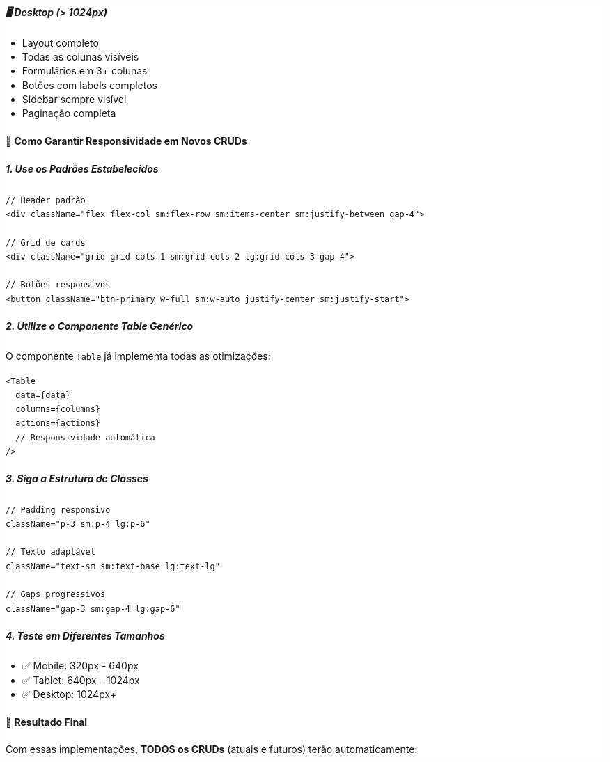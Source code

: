 ##### **🖥️ Desktop (> 1024px)**
- Layout completo
- Todas as colunas visíveis
- Formulários em 3+ colunas
- Botões com labels completos
- Sidebar sempre visível
- Paginação completa

#### **🔧 Como Garantir Responsividade em Novos CRUDs**

##### **1. Use os Padrões Estabelecidos**
```tsx
// Header padrão
<div className="flex flex-col sm:flex-row sm:items-center sm:justify-between gap-4">

// Grid de cards
<div className="grid grid-cols-1 sm:grid-cols-2 lg:grid-cols-3 gap-4">

// Botões responsivos
<button className="btn-primary w-full sm:w-auto justify-center sm:justify-start">
```

##### **2. Utilize o Componente Table Genérico**
O componente `Table` já implementa todas as otimizações:
```tsx
<Table
  data={data}
  columns={columns}
  actions={actions}
  // Responsividade automática
/>
```

##### **3. Siga a Estrutura de Classes**
```tsx
// Padding responsivo
className="p-3 sm:p-4 lg:p-6"

// Texto adaptável  
className="text-sm sm:text-base lg:text-lg"

// Gaps progressivos
className="gap-3 sm:gap-4 lg:gap-6"
```

##### **4. Teste em Diferentes Tamanhos**
- ✅ Mobile: 320px - 640px
- ✅ Tablet: 640px - 1024px  
- ✅ Desktop: 1024px+

#### **🎯 Resultado Final**

Com essas implementações, **TODOS os CRUDs** (atuais e futuros) terão automaticamente:
